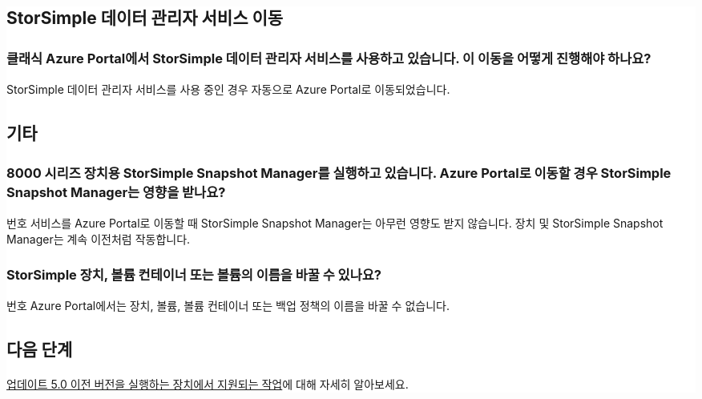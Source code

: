 ## <a name="moving-storsimple-data-manager-service"></a>StorSimple 데이터 관리자 서비스 이동

### <a name="i-am-using-storsimple-data-manager-service-in-classic-azure-portal-how-should-i-proceed-with-this-move"></a>클래식 Azure Portal에서 StorSimple 데이터 관리자 서비스를 사용하고 있습니다. 이 이동을 어떻게 진행해야 하나요?

StorSimple 데이터 관리자 서비스를 사용 중인 경우 자동으로 Azure Portal로 이동되었습니다.

## <a name="miscellaneous"></a>기타

### <a name="i-am-running-storsimple-snapshot-manager-for-my-8000-series-device-is-there-any-impact-on-storsimple-snapshot-manager-when-i-move-to-azure-portal"></a>8000 시리즈 장치용 StorSimple Snapshot Manager를 실행하고 있습니다. Azure Portal로 이동할 경우 StorSimple Snapshot Manager는 영향을 받나요?

번호 서비스를 Azure Portal로 이동할 때 StorSimple Snapshot Manager는 아무런 영향도 받지 않습니다. 장치 및 StorSimple Snapshot Manager는 계속 이전처럼 작동합니다.

### <a name="can-i-rename-my-storsimple-device-volume-containers-or-volumes"></a>StorSimple 장치, 볼륨 컨테이너 또는 볼륨의 이름을 바꿀 수 있나요?

번호 Azure Portal에서는 장치, 볼륨, 볼륨 컨테이너 또는 백업 정책의 이름을 바꿀 수 없습니다.

## <a name="next-steps"></a>다음 단계

[업데이트 5.0 이전 버전을 실행하는 장치에서 지원되는 작업](storsimple-8000-manage-service.md#supported-operations-on-devices-running-versions-prior-to-update-50)에 대해 자세히 알아보세요.



